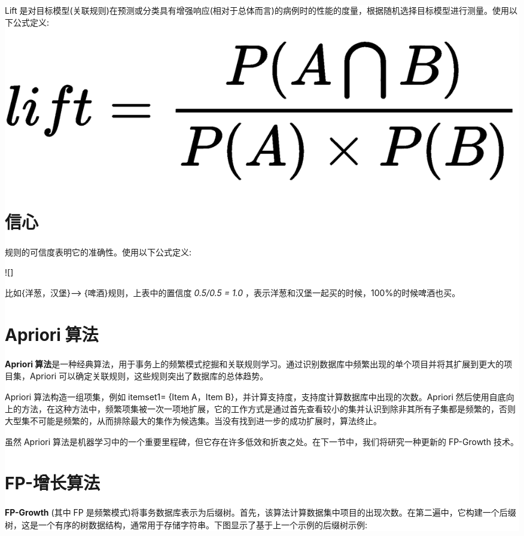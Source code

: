 Lift 是对目标模型(关联规则)在预测或分类具有增强响应(相对于总体而言)的病例时的性能的度量，根据随机选择目标模型进行测量。使用以下公式定义:

![](img/6fcd6f36-1c1a-47f6-b4f8-a0e8de3f4b7b.png)



# 信心

规则的可信度表明它的准确性。使用以下公式定义:

![]

比如{洋葱，汉堡}--> {啤酒}规则，上表中的置信度 *0.5/0.5 = 1.0* ，表示洋葱和汉堡一起买的时候，100%的时候啤酒也买。



# Apriori 算法

**Apriori 算法**是一种经典算法，用于事务上的频繁模式挖掘和关联规则学习。通过识别数据库中频繁出现的单个项目并将其扩展到更大的项目集，Apriori 可以确定关联规则，这些规则突出了数据库的总体趋势。

Apriori 算法构造一组项集，例如 itemset1= {Item A，Item B}，并计算支持度，支持度计算数据库中出现的次数。Apriori 然后使用自底向上的方法，在这种方法中，频繁项集被一次一项地扩展，它的工作方式是通过首先查看较小的集并认识到除非其所有子集都是频繁的，否则大型集不可能是频繁的，从而排除最大的集作为候选集。当没有找到进一步的成功扩展时，算法终止。

虽然 Apriori 算法是机器学习中的一个重要里程碑，但它存在许多低效和折衷之处。在下一节中，我们将研究一种更新的 FP-Growth 技术。



# FP-增长算法

**FP-Growth** (其中 FP 是频繁模式)将事务数据库表示为后缀树。首先，该算法计算数据集中项目的出现次数。在第二遍中，它构建一个后缀树，这是一个有序的树数据结构，通常用于存储字符串。下图显示了基于上一个示例的后缀树示例:
